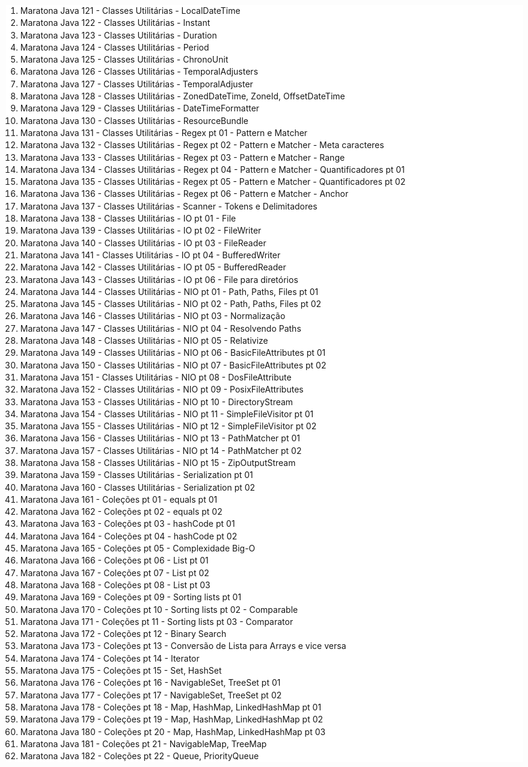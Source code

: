 1. Maratona Java 121 - Classes Utilitárias - LocalDateTime
1. Maratona Java 122 - Classes Utilitárias - Instant
1. Maratona Java 123 - Classes Utilitárias - Duration
1. Maratona Java 124 - Classes Utilitárias - Period
1. Maratona Java 125 - Classes Utilitárias - ChronoUnit
1. Maratona Java 126 - Classes Utilitárias - TemporalAdjusters
1. Maratona Java 127 - Classes Utilitárias - TemporalAdjuster
1. Maratona Java 128 - Classes Utilitárias - ZonedDateTime, ZoneId, OffsetDateTime
1. Maratona Java 129 - Classes Utilitárias - DateTimeFormatter
1. Maratona Java 130 - Classes Utilitárias - ResourceBundle
1. Maratona Java 131 - Classes Utilitárias - Regex pt 01 - Pattern e Matcher
1. Maratona Java 132 - Classes Utilitárias - Regex pt 02 - Pattern e Matcher - Meta caracteres
1. Maratona Java 133 - Classes Utilitárias - Regex pt 03 - Pattern e Matcher - Range
1. Maratona Java 134 - Classes Utilitárias - Regex pt 04 - Pattern e Matcher - Quantificadores pt 01
1. Maratona Java 135 - Classes Utilitárias - Regex pt 05 - Pattern e Matcher - Quantificadores pt 02
1. Maratona Java 136 - Classes Utilitárias - Regex pt 06 - Pattern e Matcher - Anchor
1. Maratona Java 137 - Classes Utilitárias - Scanner - Tokens e Delimitadores
1. Maratona Java 138 - Classes Utilitárias - IO pt 01 - File
1. Maratona Java 139 - Classes Utilitárias - IO pt 02 - FileWriter
1. Maratona Java 140 - Classes Utilitárias - IO pt 03 - FileReader
1. Maratona Java 141 - Classes Utilitárias - IO pt 04 - BufferedWriter
1. Maratona Java 142 - Classes Utilitárias - IO pt 05 - BufferedReader
1. Maratona Java 143 - Classes Utilitárias - IO pt 06 - File para diretórios
1. Maratona Java 144 - Classes Utilitárias - NIO pt 01 - Path, Paths, Files pt 01
1. Maratona Java 145 - Classes Utilitárias - NIO pt 02 - Path, Paths, Files pt 02
1. Maratona Java 146 - Classes Utilitárias - NIO pt 03 - Normalização
1. Maratona Java 147 - Classes Utilitárias - NIO pt 04 - Resolvendo Paths
1. Maratona Java 148 - Classes Utilitárias - NIO pt 05 - Relativize
1. Maratona Java 149 - Classes Utilitárias - NIO pt 06 - BasicFileAttributes pt 01
1. Maratona Java 150 - Classes Utilitárias - NIO pt 07 - BasicFileAttributes pt 02
1. Maratona Java 151 - Classes Utilitárias - NIO pt 08 - DosFileAttribute
1. Maratona Java 152 - Classes Utilitárias - NIO pt 09 - PosixFileAttributes
1. Maratona Java 153 - Classes Utilitárias - NIO pt 10 - DirectoryStream
1. Maratona Java 154 - Classes Utilitárias - NIO pt 11 - SimpleFileVisitor pt 01
1. Maratona Java 155 - Classes Utilitárias - NIO pt 12 - SimpleFileVisitor pt 02
1. Maratona Java 156 - Classes Utilitárias - NIO pt 13 - PathMatcher pt 01
1. Maratona Java 157 - Classes Utilitárias - NIO pt 14 - PathMatcher pt 02
1. Maratona Java 158 - Classes Utilitárias - NIO pt 15 - ZipOutputStream
1. Maratona Java 159 - Classes Utilitárias - Serialization pt 01
1. Maratona Java 160 - Classes Utilitárias - Serialization pt 02
1. Maratona Java 161 - Coleções pt 01 - equals pt 01
1. Maratona Java 162 - Coleções pt 02 - equals pt 02
1. Maratona Java 163 - Coleções pt 03 - hashCode pt 01
1. Maratona Java 164 - Coleções pt 04 - hashCode pt 02
1. Maratona Java 165 - Coleções pt 05 - Complexidade Big-O
1. Maratona Java 166 - Coleções pt 06 - List pt 01
1. Maratona Java 167 - Coleções pt 07 - List pt 02
1. Maratona Java 168 - Coleções pt 08 - List pt 03
1. Maratona Java 169 - Coleções pt 09 - Sorting lists pt 01
1. Maratona Java 170 - Coleções pt 10 - Sorting lists pt 02 - Comparable
1. Maratona Java 171 - Coleções pt 11 - Sorting lists pt 03 - Comparator
1. Maratona Java 172 - Coleções pt 12 - Binary Search
1. Maratona Java 173 - Coleções pt 13 - Conversão de Lista para Arrays e vice versa
1. Maratona Java 174 - Coleções pt 14 - Iterator
1. Maratona Java 175 - Coleções pt 15 - Set, HashSet
1. Maratona Java 176 - Coleções pt 16 - NavigableSet, TreeSet pt 01
1. Maratona Java 177 - Coleções pt 17 - NavigableSet, TreeSet pt 02
1. Maratona Java 178 - Coleções pt 18 - Map, HashMap, LinkedHashMap pt 01
1. Maratona Java 179 - Coleções pt 19 - Map, HashMap, LinkedHashMap pt 02
1. Maratona Java 180 - Coleções pt 20 - Map, HashMap, LinkedHashMap pt 03
1. Maratona Java 181 - Coleções pt 21 - NavigableMap, TreeMap
1. Maratona Java 182 - Coleções pt 22 - Queue, PriorityQueue
